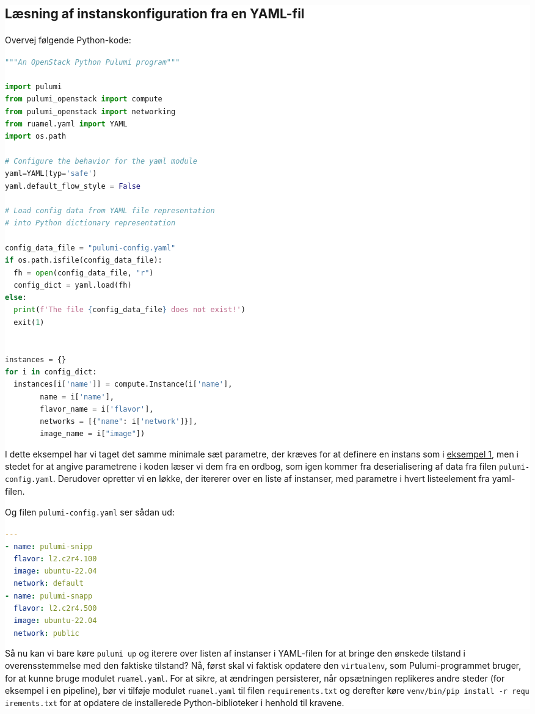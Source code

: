## Læsning af instanskonfiguration fra en YAML-fil

Overvej følgende Python-kode:
```Python
"""An OpenStack Python Pulumi program"""

import pulumi
from pulumi_openstack import compute
from pulumi_openstack import networking
from ruamel.yaml import YAML
import os.path

# Configure the behavior for the yaml module
yaml=YAML(typ='safe')
yaml.default_flow_style = False

# Load config data from YAML file representation
# into Python dictionary representation

config_data_file = "pulumi-config.yaml"
if os.path.isfile(config_data_file):
  fh = open(config_data_file, "r")
  config_dict = yaml.load(fh)
else:
  print(f'The file {config_data_file} does not exist!')
  exit(1)


instances = {}
for i in config_dict:
  instances[i['name']] = compute.Instance(i['name'],
        name = i['name'],
        flavor_name = i['flavor'],
        networks = [{"name": i['network']}],
        image_name = i["image"])
```
I dette eksempel har vi taget det samme minimale sæt parametre, der kræves for at
definere en instans som i [eksempel 1][pulblog1], men i stedet for at angive
parametrene i koden læser vi dem fra en ordbog, som igen kommer fra
deserialisering af data fra filen `pulumi-config.yaml`. Derudover opretter vi
en løkke, der itererer over en liste af instanser, med parametre i hvert
listeelement fra yaml-filen.

Og filen `pulumi-config.yaml` ser sådan ud:
```yaml
---
- name: pulumi-snipp
  flavor: l2.c2r4.100
  image: ubuntu-22.04
  network: default
- name: pulumi-snapp
  flavor: l2.c2r4.500
  image: ubuntu-22.04
  network: public
```
Så nu kan vi bare køre `pulumi up` og iterere over listen af instanser i
YAML-filen for at bringe den ønskede tilstand i overensstemmelse med den faktiske tilstand? Nå, først
skal vi faktisk opdatere den `virtualenv`, som Pulumi-programmet bruger, for at
kunne bruge modulet `ruamel.yaml`. For at sikre, at ændringen persisterer,
når opsætningen replikeres andre steder (for eksempel i en pipeline), bør vi
tilføje modulet `ruamel.yaml` til filen `requirements.txt` og derefter køre
`venv/bin/pip install -r requirements.txt` for at opdatere de installerede
Python-biblioteker i henhold til kravene.


[jumpblog]: /blogg/2022/2022-08-using-jumphost-for-safespring-apis/
[pulumidocs]: https://www.pulumi.com/docs/
[pulmanual]: https://www.pulumi.com/docs/install/#manual-installation-1
[choosingiac]: https://youtu.be/tKiNJjE1llA
[hashilicensece]: https://www.hashicorp.com/blog/hashicorp-adopts-business-source-license
[sshblog]: /blogg/2022-03-ssh-keys/
[netblog]: /blogg/2022-03-network/
[osclidoc]: https://docs.safespring.com/new/api/
[appcred]: https://docs.safespring.com/new/app-creds/
[mcdemo]: https://github.com/safespring-community/terraform-modules/tree/main/examples/openstack-multicloud
[pulapp]: https://app.pulumi.com/
[pulblog1]: /blogg/2023/2023-08-pulumi-1/
[yaml]: https://yaml.org/
